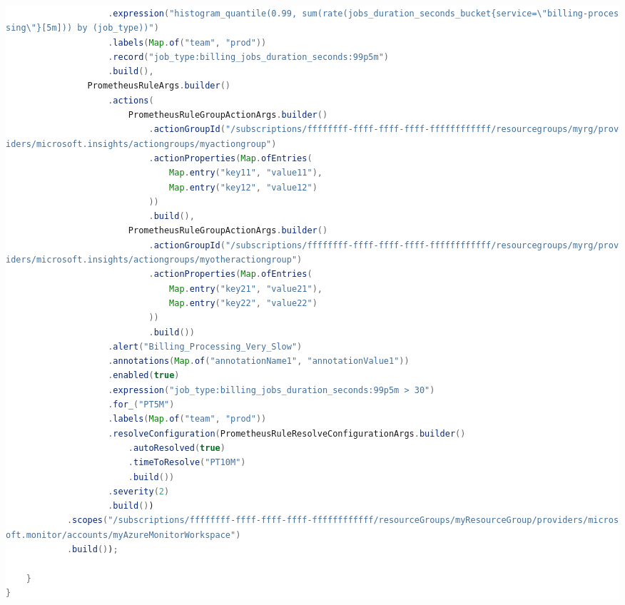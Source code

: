 ```java
                    .expression("histogram_quantile(0.99, sum(rate(jobs_duration_seconds_bucket{service=\"billing-processing\"}[5m])) by (job_type))")
                    .labels(Map.of("team", "prod"))
                    .record("job_type:billing_jobs_duration_seconds:99p5m")
                    .build(),
                PrometheusRuleArgs.builder()
                    .actions(                    
                        PrometheusRuleGroupActionArgs.builder()
                            .actionGroupId("/subscriptions/ffffffff-ffff-ffff-ffff-ffffffffffff/resourcegroups/myrg/providers/microsoft.insights/actiongroups/myactiongroup")
                            .actionProperties(Map.ofEntries(
                                Map.entry("key11", "value11"),
                                Map.entry("key12", "value12")
                            ))
                            .build(),
                        PrometheusRuleGroupActionArgs.builder()
                            .actionGroupId("/subscriptions/ffffffff-ffff-ffff-ffff-ffffffffffff/resourcegroups/myrg/providers/microsoft.insights/actiongroups/myotheractiongroup")
                            .actionProperties(Map.ofEntries(
                                Map.entry("key21", "value21"),
                                Map.entry("key22", "value22")
                            ))
                            .build())
                    .alert("Billing_Processing_Very_Slow")
                    .annotations(Map.of("annotationName1", "annotationValue1"))
                    .enabled(true)
                    .expression("job_type:billing_jobs_duration_seconds:99p5m > 30")
                    .for_("PT5M")
                    .labels(Map.of("team", "prod"))
                    .resolveConfiguration(PrometheusRuleResolveConfigurationArgs.builder()
                        .autoResolved(true)
                        .timeToResolve("PT10M")
                        .build())
                    .severity(2)
                    .build())
            .scopes("/subscriptions/ffffffff-ffff-ffff-ffff-ffffffffffff/resourceGroups/myResourceGroup/providers/microsoft.monitor/accounts/myAzureMonitorWorkspace")
            .build());

    }
}

```


</pulumi-choosable>
</div>


<div>
<pulumi-choosable type="language" values="typescript">

